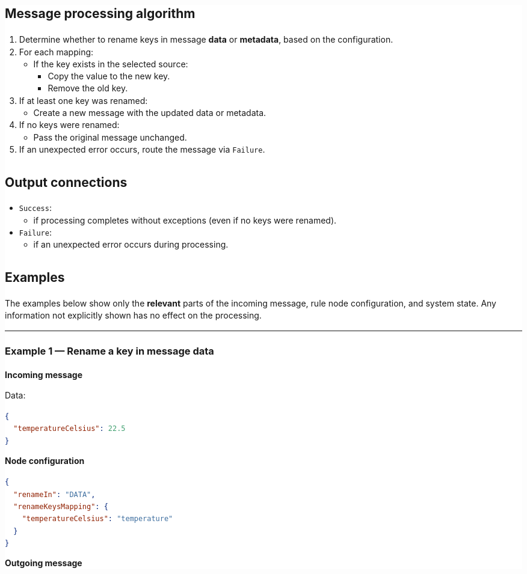 ## Message processing algorithm

1. Determine whether to rename keys in message **data** or **metadata**, based on the configuration.
2. For each mapping:
    * If the key exists in the selected source:
        * Copy the value to the new key.
        * Remove the old key.
3. If at least one key was renamed:
    * Create a new message with the updated data or metadata.
4. If no keys were renamed:
    * Pass the original message unchanged.
5. If an unexpected error occurs, route the message via `Failure`.

## Output connections

* `Success`:
    * if processing completes without exceptions (even if no keys were renamed).
* `Failure`:
    * if an unexpected error occurs during processing.

## Examples

The examples below show only the **relevant** parts of the incoming message, rule node configuration, and system state.
Any information not explicitly shown has no effect on the processing.

---

### Example 1 — Rename a key in message data

**Incoming message**

Data:

```json
{
  "temperatureCelsius": 22.5
}
```

**Node configuration**

```json
{
  "renameIn": "DATA",
  "renameKeysMapping": {
    "temperatureCelsius": "temperature"
  }
}
```

**Outgoing message**
